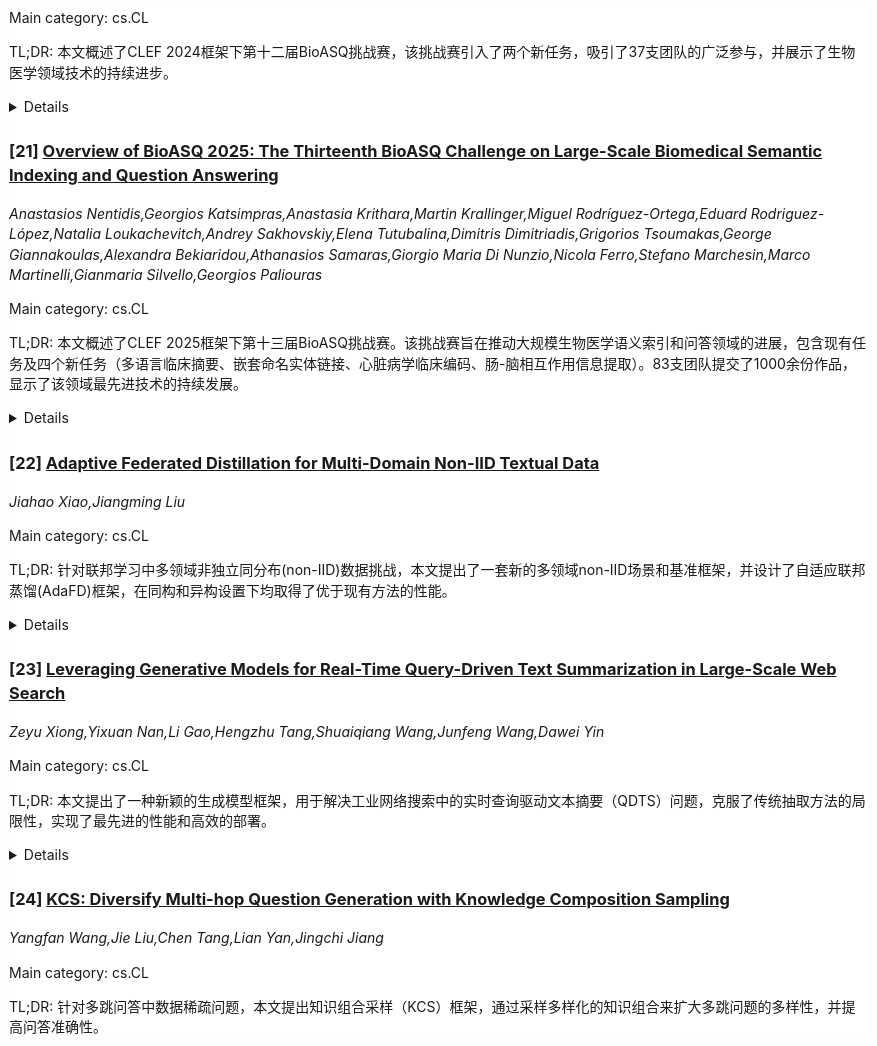 Main category: cs.CL

TL;DR: 本文概述了CLEF 2024框架下第十二届BioASQ挑战赛，该挑战赛引入了两个新任务，吸引了37支团队的广泛参与，并展示了生物医学领域技术的持续进步。


<details><summary>Details</summary></details>


### [21] [Overview of BioASQ 2025: The Thirteenth BioASQ Challenge on Large-Scale Biomedical Semantic Indexing and Question Answering](https://arxiv.org/abs/2508.20554)
*Anastasios Nentidis,Georgios Katsimpras,Anastasia Krithara,Martin Krallinger,Miguel Rodríguez-Ortega,Eduard Rodriguez-López,Natalia Loukachevitch,Andrey Sakhovskiy,Elena Tutubalina,Dimitris Dimitriadis,Grigorios Tsoumakas,George Giannakoulas,Alexandra Bekiaridou,Athanasios Samaras,Giorgio Maria Di Nunzio,Nicola Ferro,Stefano Marchesin,Marco Martinelli,Gianmaria Silvello,Georgios Paliouras*

Main category: cs.CL

TL;DR: 本文概述了CLEF 2025框架下第十三届BioASQ挑战赛。该挑战赛旨在推动大规模生物医学语义索引和问答领域的进展，包含现有任务及四个新任务（多语言临床摘要、嵌套命名实体链接、心脏病学临床编码、肠-脑相互作用信息提取）。83支团队提交了1000余份作品，显示了该领域最先进技术的持续发展。


<details><summary>Details</summary></details>


### [22] [Adaptive Federated Distillation for Multi-Domain Non-IID Textual Data](https://arxiv.org/abs/2508.20557)
*Jiahao Xiao,Jiangming Liu*

Main category: cs.CL

TL;DR: 针对联邦学习中多领域非独立同分布(non-IID)数据挑战，本文提出了一套新的多领域non-IID场景和基准框架，并设计了自适应联邦蒸馏(AdaFD)框架，在同构和异构设置下均取得了优于现有方法的性能。


<details><summary>Details</summary></details>


### [23] [Leveraging Generative Models for Real-Time Query-Driven Text Summarization in Large-Scale Web Search](https://arxiv.org/abs/2508.20559)
*Zeyu Xiong,Yixuan Nan,Li Gao,Hengzhu Tang,Shuaiqiang Wang,Junfeng Wang,Dawei Yin*

Main category: cs.CL

TL;DR: 本文提出了一种新颖的生成模型框架，用于解决工业网络搜索中的实时查询驱动文本摘要（QDTS）问题，克服了传统抽取方法的局限性，实现了最先进的性能和高效的部署。


<details><summary>Details</summary></details>


### [24] [KCS: Diversify Multi-hop Question Generation with Knowledge Composition Sampling](https://arxiv.org/abs/2508.20567)
*Yangfan Wang,Jie Liu,Chen Tang,Lian Yan,Jingchi Jiang*

Main category: cs.CL

TL;DR: 针对多跳问答中数据稀疏问题，本文提出知识组合采样（KCS）框架，通过采样多样化的知识组合来扩大多跳问题的多样性，并提高问答准确性。
